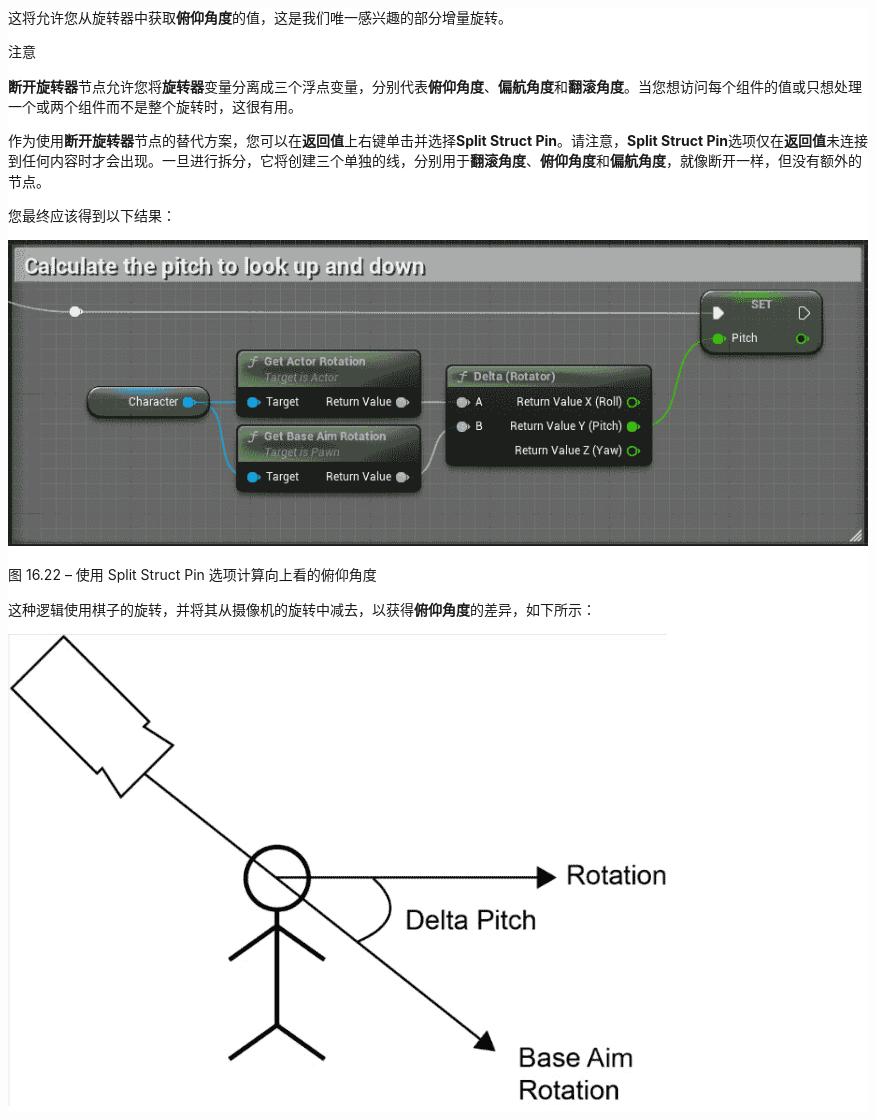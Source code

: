 这将允许您从旋转器中获取**俯仰角度**的值，这是我们唯一感兴趣的部分增量旋转。

注意

**断开旋转器**节点允许您将**旋转器**变量分离成三个浮点变量，分别代表**俯仰角度**、**偏航角度**和**翻滚角度**。当您想访问每个组件的值或只想处理一个或两个组件而不是整个旋转时，这很有用。

作为使用**断开旋转器**节点的替代方案，您可以在**返回值**上右键单击并选择**Split Struct Pin**。请注意，**Split Struct Pin**选项仅在**返回值**未连接到任何内容时才会出现。一旦进行拆分，它将创建三个单独的线，分别用于**翻滚角度**、**俯仰角度**和**偏航角度**，就像断开一样，但没有额外的节点。

您最终应该得到以下结果：

![图 16.22 – 使用 Split Struct Pin 选项计算向上看的俯仰角度](img/Figure_16..22_B18531.jpg)

图 16.22 – 使用 Split Struct Pin 选项计算向上看的俯仰角度

这种逻辑使用棋子的旋转，并将其从摄像机的旋转中减去，以获得**俯仰角度**的差异，如下所示：

![图 16.23 – 如何计算俯仰角度的增量](img/Figure_16..23_B18531.jpg)
